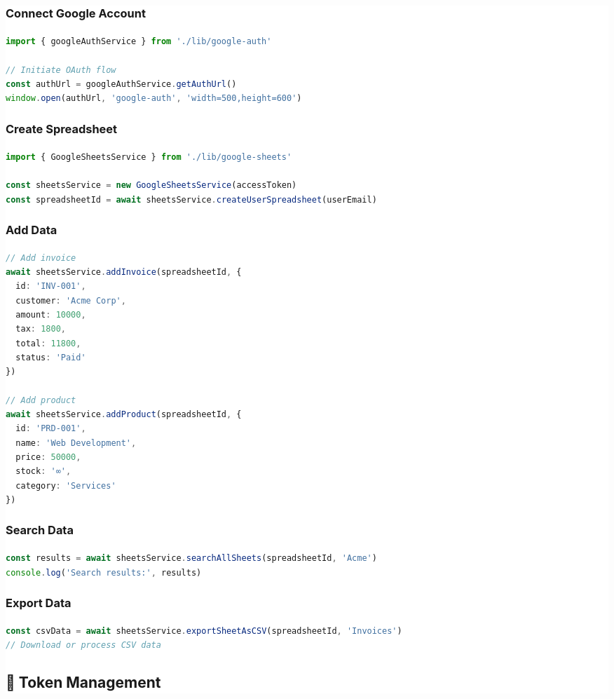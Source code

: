 ### Connect Google Account
```typescript
import { googleAuthService } from './lib/google-auth'

// Initiate OAuth flow
const authUrl = googleAuthService.getAuthUrl()
window.open(authUrl, 'google-auth', 'width=500,height=600')
```

### Create Spreadsheet
```typescript
import { GoogleSheetsService } from './lib/google-sheets'

const sheetsService = new GoogleSheetsService(accessToken)
const spreadsheetId = await sheetsService.createUserSpreadsheet(userEmail)
```

### Add Data
```typescript
// Add invoice
await sheetsService.addInvoice(spreadsheetId, {
  id: 'INV-001',
  customer: 'Acme Corp',
  amount: 10000,
  tax: 1800,
  total: 11800,
  status: 'Paid'
})

// Add product
await sheetsService.addProduct(spreadsheetId, {
  id: 'PRD-001',
  name: 'Web Development',
  price: 50000,
  stock: '∞',
  category: 'Services'
})
```

### Search Data
```typescript
const results = await sheetsService.searchAllSheets(spreadsheetId, 'Acme')
console.log('Search results:', results)
```

### Export Data
```typescript
const csvData = await sheetsService.exportSheetAsCSV(spreadsheetId, 'Invoices')
// Download or process CSV data
```

## 🔄 Token Management
